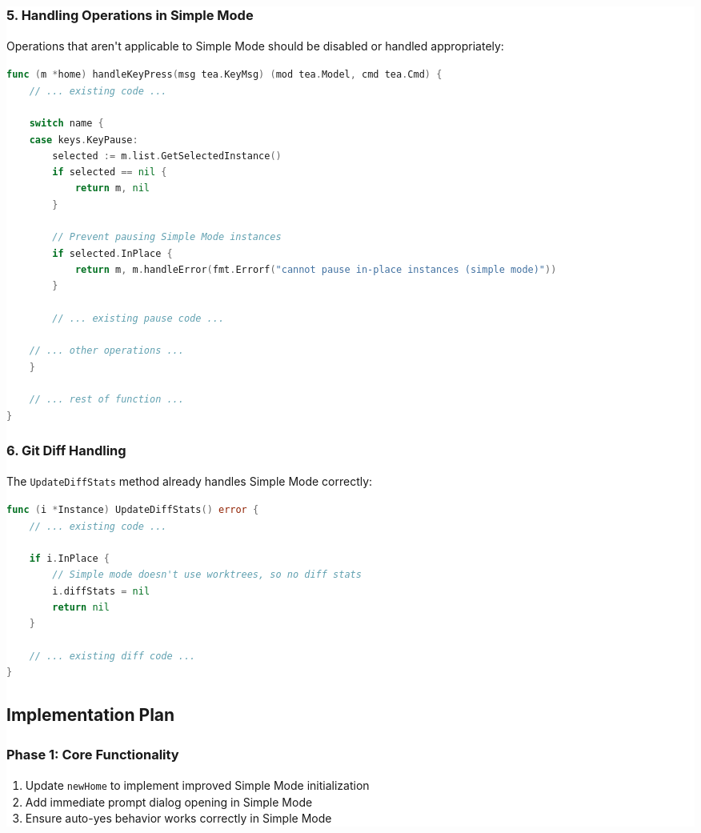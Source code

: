 ### 5. Handling Operations in Simple Mode

Operations that aren't applicable to Simple Mode should be disabled or handled appropriately:

```go
func (m *home) handleKeyPress(msg tea.KeyMsg) (mod tea.Model, cmd tea.Cmd) {
    // ... existing code ...
    
    switch name {
    case keys.KeyPause:
        selected := m.list.GetSelectedInstance()
        if selected == nil {
            return m, nil
        }
        
        // Prevent pausing Simple Mode instances
        if selected.InPlace {
            return m, m.handleError(fmt.Errorf("cannot pause in-place instances (simple mode)"))
        }
        
        // ... existing pause code ...
    
    // ... other operations ...
    }
    
    // ... rest of function ...
}
```

### 6. Git Diff Handling

The `UpdateDiffStats` method already handles Simple Mode correctly:

```go
func (i *Instance) UpdateDiffStats() error {
    // ... existing code ...
    
    if i.InPlace {
        // Simple mode doesn't use worktrees, so no diff stats
        i.diffStats = nil
        return nil
    }
    
    // ... existing diff code ...
}
```

## Implementation Plan

### Phase 1: Core Functionality

1. Update `newHome` to implement improved Simple Mode initialization
2. Add immediate prompt dialog opening in Simple Mode
3. Ensure auto-yes behavior works correctly in Simple Mode
